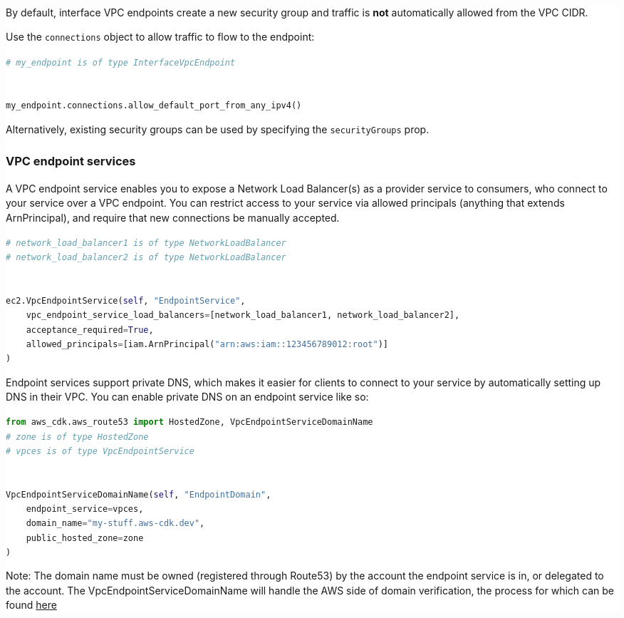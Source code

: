 By default, interface VPC endpoints create a new security group and traffic is **not**
automatically allowed from the VPC CIDR.

Use the `connections` object to allow traffic to flow to the endpoint:

```python
# my_endpoint is of type InterfaceVpcEndpoint


my_endpoint.connections.allow_default_port_from_any_ipv4()
```

Alternatively, existing security groups can be used by specifying the `securityGroups` prop.

### VPC endpoint services

A VPC endpoint service enables you to expose a Network Load Balancer(s) as a provider service to consumers, who connect to your service over a VPC endpoint. You can restrict access to your service via allowed principals (anything that extends ArnPrincipal), and require that new connections be manually accepted.

```python
# network_load_balancer1 is of type NetworkLoadBalancer
# network_load_balancer2 is of type NetworkLoadBalancer


ec2.VpcEndpointService(self, "EndpointService",
    vpc_endpoint_service_load_balancers=[network_load_balancer1, network_load_balancer2],
    acceptance_required=True,
    allowed_principals=[iam.ArnPrincipal("arn:aws:iam::123456789012:root")]
)
```

Endpoint services support private DNS, which makes it easier for clients to connect to your service by automatically setting up DNS in their VPC.
You can enable private DNS on an endpoint service like so:

```python
from aws_cdk.aws_route53 import HostedZone, VpcEndpointServiceDomainName
# zone is of type HostedZone
# vpces is of type VpcEndpointService


VpcEndpointServiceDomainName(self, "EndpointDomain",
    endpoint_service=vpces,
    domain_name="my-stuff.aws-cdk.dev",
    public_hosted_zone=zone
)
```

Note: The domain name must be owned (registered through Route53) by the account the endpoint service is in, or delegated to the account.
The VpcEndpointServiceDomainName will handle the AWS side of domain verification, the process for which can be found
[here](https://docs.aws.amazon.com/vpc/latest/userguide/endpoint-services-dns-validation.html)
